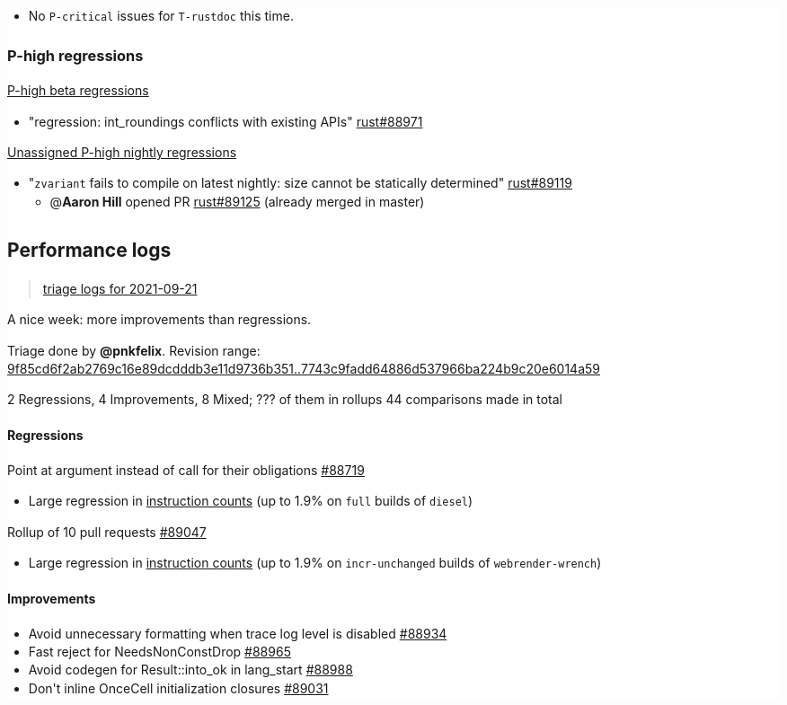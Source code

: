 - No `P-critical` issues for `T-rustdoc` this time.

### P-high regressions

[P-high beta regressions](https://github.com/rust-lang/rust/issues?q=is%3Aopen+label%3Aregression-from-stable-to-beta+label%3AP-high+-label%3AT-infra+-label%3AT-libs+-label%3AT-release+-label%3AT-rustdoc+-label%3AT-core)

- "regression: int_roundings conflicts with existing APIs" [rust#88971](https://github.com/rust-lang/rust/issues/88971)

[Unassigned P-high nightly regressions](https://github.com/rust-lang/rust/issues?q=is%3Aopen+label%3Aregression-from-stable-to-nightly+label%3AP-high+no%3Aassignee+-label%3AT-infra+-label%3AT-libs+-label%3AT-release+-label%3AT-rustdoc+-label%3AT-core)

- "`zvariant` fails to compile on latest nightly: size cannot be statically determined" [rust#89119](https://github.com/rust-lang/rust/issues/89119)
  - @**Aaron Hill** opened PR [rust#89125](https://github.com/rust-lang/rust/pull/89125) (already merged in master)

## Performance logs

> [triage logs for 2021-09-21](https://github.com/rust-lang/rustc-perf/blob/master/triage/2021-09-21.md)

A nice week: more improvements than regressions.

Triage done by **@pnkfelix**.
Revision range: [9f85cd6f2ab2769c16e89dcdddb3e11d9736b351..7743c9fadd64886d537966ba224b9c20e6014a59](https://perf.rust-lang.org/?start=9f85cd6f2ab2769c16e89dcdddb3e11d9736b351&end=7743c9fadd64886d537966ba224b9c20e6014a59&absolute=false&stat=instructions%3Au)

2 Regressions, 4 Improvements, 8 Mixed; ??? of them in rollups
44 comparisons made in total

#### Regressions

Point at argument instead of call for their obligations [#88719](https://github.com/rust-lang/rust/issues/88719)

- Large regression in [instruction counts](https://perf.rust-lang.org/compare.html?start=e4828d5b7f745a9e867a9b0cc7f080f287bcf55d&end=e36621057d9f497c822eb800934b5933c10510cf&stat=instructions:u) (up to 1.9% on `full` builds of `diesel`)

Rollup of 10 pull requests [#89047](https://github.com/rust-lang/rust/issues/89047)

- Large regression in [instruction counts](https://perf.rust-lang.org/compare.html?start=e0c38af27cb5f6f961809601b717d6afc3b190ee&end=207d9558d00dd5cc438a6418ba96912d396e2155&stat=instructions:u) (up to 1.9% on `incr-unchanged` builds of `webrender-wrench`)

#### Improvements

- Avoid unnecessary formatting when trace log level is disabled [#88934](https://github.com/rust-lang/rust/issues/88934)
- Fast reject for NeedsNonConstDrop [#88965](https://github.com/rust-lang/rust/issues/88965)
- Avoid codegen for Result::into_ok in lang_start [#88988](https://github.com/rust-lang/rust/issues/88988)
- Don't inline OnceCell initialization closures [#89031](https://github.com/rust-lang/rust/issues/89031)
